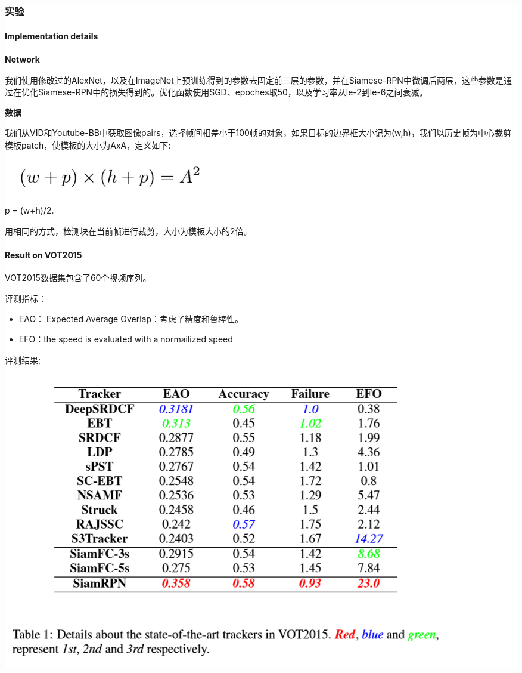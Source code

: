
### 实验

#### Implementation details

**Network**

我们使用修改过的AlexNet，以及在ImageNet上预训练得到的参数去固定前三层的参数，并在Siamese-RPN中微调后两层，这些参数是通过在优化Siamese-RPN中的损失得到的。优化函数使用SGD、epoches取50，以及学习率从le-2到le-6之间衰减。

**数据**

我们从VID和Youtube-BB中获取图像pairs，选择帧间相差小于100帧的对象，如果目标的边界框大小记为(w,h)，我们以历史帧为中心裁剪模板patch，使模板的大小为AxA，定义如下:

![enter description here](./images/1591003618941.png)

p = (w+h)/2.

用相同的方式，检测块在当前帧进行裁剪，大小为模板大小的2倍。

#### Result on VOT2015

VOT2015数据集包含了60个视频序列。

评测指标：

* EAO： Expected Average Overlap：考虑了精度和鲁棒性。

* EFO：the speed is evaluated with a normailized speed

评测结果;

![enter description here](./images/1591004282792.png)
